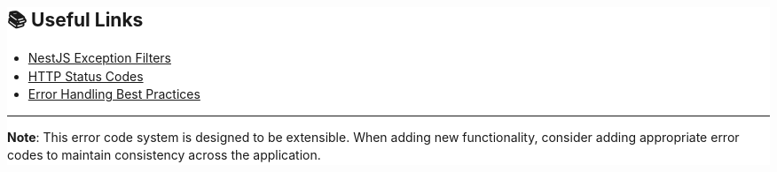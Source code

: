 ## 📚 Useful Links

- [NestJS Exception Filters](https://docs.nestjs.com/exception-filters)
- [HTTP Status Codes](https://developer.mozilla.org/en-US/docs/Web/HTTP/Status)
- [Error Handling Best Practices](https://docs.nestjs.com/exception-filters#exception-filters-1)

---

**Note**: This error code system is designed to be extensible. When adding new functionality, consider adding appropriate error codes to maintain consistency across the application.
